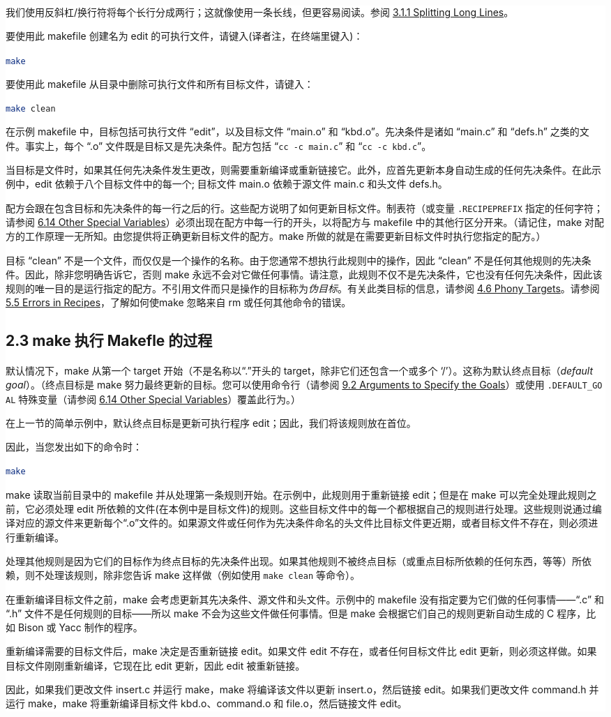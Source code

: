 我们使用反斜杠/换行符将每个长行分成两行；这就像使用一条长线，但更容易阅读。参阅 [3.1.1 Splitting Long Lines](https://www.gnu.org/software/make/manual/make.html#Splitting-Lines)。

要使用此 makefile 创建名为 edit 的可执行文件，请键入(译者注，在终端里键入)：

```sh
make
```

要使用此 makefile 从目录中删除可执行文件和所有目标文件，请键入：

```sh
make clean
```

在示例 makefile 中，目标包括可执行文件 “edit”，以及目标文件 “main.o” 和 “kbd.o”。先决条件是诸如 “main.c” 和 “defs.h” 之类的文件。事实上，每个 “.o” 文件既是目标又是先决条件。配方包括 “`cc -c main.c`” 和 “`cc -c kbd.c`”。

当目标是文件时，如果其任何先决条件发生更改，则需要重新编译或重新链接它。此外，应首先更新本身自动生成的任何先决条件。在此示例中，edit 依赖于八个目标文件中的每一个; 目标文件 main.o 依赖于源文件 main.c 和头文件 defs.h。

配方会跟在包含目标和先决条件的每一行之后的行。这些配方说明了如何更新目标文件。制表符（或变量 `.RECIPEPREFIX` 指定的任何字符；请参阅 [6.14 Other Special Variables](https://www.gnu.org/software/make/manual/make.html#Special-Variables)）必须出现在配方中每一行的开头，以将配方与 makefile 中的其他行区分开来。（请记住，make 对配方的工作原理一无所知。由您提供将正确更新目标文件的配方。make 所做的就是在需要更新目标文件时执行您指定的配方。）

目标 “clean” 不是一个文件，而仅仅是一个操作的名称。由于您通常不想执行此规则中的操作，因此 “clean” 不是任何其他规则的先决条件。因此，除非您明确告诉它，否则 make 永远不会对它做任何事情。请注意，此规则不仅不是先决条件，它也没有任何先决条件，因此该规则的唯一目的是运行指定的配方。不引用文件而只是操作的目标称为*伪目标*。有关此类目标的信息，请参阅 [4.6 Phony Targets](https://www.gnu.org/software/make/manual/make.html#Phony-Targets)。请参阅 [5.5 Errors in Recipes](https://www.gnu.org/software/make/manual/make.html#Errors)，了解如何使make 忽略来自 rm 或任何其他命令的错误。

## 2.3 make 执行 Makefle 的过程

默认情况下，make 从第一个 target 开始（不是名称以“.”开头的 target，除非它们还包含一个或多个 ‘/’）。这称为默认终点目标（_default goal_）。（终点目标是 make 努力最终更新的目标。您可以使用命令行（请参阅 [9.2 Arguments to Specify the Goals](https://www.gnu.org/software/make/manual/make.html#Goals)）或使用 `.DEFAULT_GOAL` 特殊变量（请参阅 [6.14 Other Special Variables](https://www.gnu.org/software/make/manual/make.html#Special-Variables)）覆盖此行为。）

在上一节的简单示例中，默认终点目标是更新可执行程序 edit；因此，我们将该规则放在首位。

因此，当您发出如下的命令时：

```sh
make
```

make 读取当前目录中的 makefile 并从处理第一条规则开始。在示例中，此规则用于重新链接 edit；但是在 make 可以完全处理此规则之前，它必须处理 edit 所依赖的文件(在本例中是目标文件)的规则。这些目标文件中的每一个都根据自己的规则进行处理。这些规则说通过编译对应的源文件来更新每个“.o”文件的。如果源文件或任何作为先决条件命名的头文件比目标文件更近期，或者目标文件不存在，则必须进行重新编译。

处理其他规则是因为它们的目标作为终点目标的先决条件出现。如果其他规则不被终点目标（或重点目标所依赖的任何东西，等等）所依赖，则不处理该规则，除非您告诉 make 这样做（例如使用 `make clean` 等命令）。

在重新编译目标文件之前，make 会考虑更新其先决条件、源文件和头文件。示例中的 makefile 没有指定要为它们做的任何事情——“.c” 和 “.h” 文件不是任何规则的目标——所以 make 不会为这些文件做任何事情。但是 make 会根据它们自己的规则更新自动生成的 C 程序，比如 Bison 或 Yacc 制作的程序。

重新编译需要的目标文件后，make 决定是否重新链接 edit。如果文件 edit 不存在，或者任何目标文件比 edit 更新，则必须这样做。如果目标文件刚刚重新编译，它现在比 edit 更新，因此 edit 被重新链接。

因此，如果我们更改文件 insert.c 并运行 make，make 将编译该文件以更新 insert.o，然后链接 edit。如果我们更改文件 command.h 并运行 make，make 将重新编译目标文件 kbd.o、command.o 和 file.o，然后链接文件 edit。
